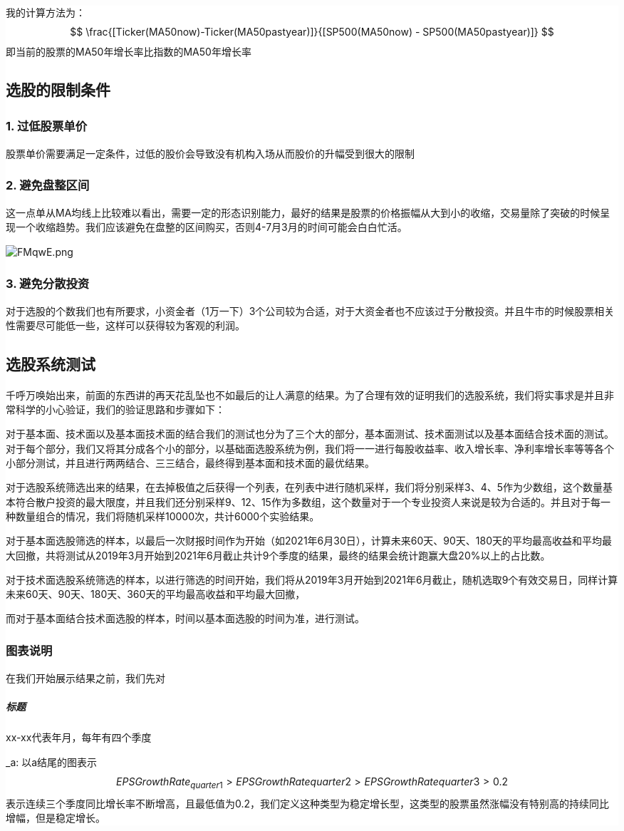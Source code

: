 我的计算方法为：
$$
\frac{[Ticker(MA50now)-Ticker(MA50pastyear)]}{[SP500(MA50now) - SP500(MA50pastyear)]}
$$
即当前的股票的MA50年增长率比指数的MA50年增长率

##  选股的限制条件

### 1. 过低股票单价

股票单价需要满足一定条件，过低的股价会导致没有机构入场从而股价的升幅受到很大的限制

### 2. 避免盘整区间

这一点单从MA均线上比较难以看出，需要一定的形态识别能力，最好的结果是股票的价格振幅从大到小的收缩，交易量除了突破的时候呈现一个收缩趋势。我们应该避免在盘整的区间购买，否则4-7月3月的时间可能会白白忙活。

![FMqwE.png](https://s1.328888.xyz/2022/07/31/FMqwE.png)

### 3. 避免分散投资

对于选股的个数我们也有所要求，小资金者（1万一下）3个公司较为合适，对于大资金者也不应该过于分散投资。并且牛市的时候股票相关性需要尽可能低一些，这样可以获得较为客观的利润。

## 选股系统测试

千呼万唤始出来，前面的东西讲的再天花乱坠也不如最后的让人满意的结果。为了合理有效的证明我们的选股系统，我们将实事求是并且非常科学的小心验证，我们的验证思路和步骤如下：

对于基本面、技术面以及基本面技术面的结合我们的测试也分为了三个大的部分，基本面测试、技术面测试以及基本面结合技术面的测试。对于每个部分，我们又将其分成各个小的部分，以基础面选股系统为例，我们将一一进行每股收益率、收入增长率、净利率增长率等等各个小部分测试，并且进行两两结合、三三结合，最终得到基本面和技术面的最优结果。

对于选股系统筛选出来的结果，在去掉极值之后获得一个列表，在列表中进行随机采样，我们将分别采样3、4、5作为少数组，这个数量基本符合散户投资的最大限度，并且我们还分别采样9、12、15作为多数组，这个数量对于一个专业投资人来说是较为合适的。并且对于每一种数量组合的情况，我们将随机采样10000次，共计6000个实验结果。

对于基本面选股筛选的样本，以最后一次财报时间作为开始（如2021年6月30日），计算未来60天、90天、180天的平均最高收益和平均最大回撤，共将测试从2019年3月开始到2021年6月截止共计9个季度的结果，最终的结果会统计跑赢大盘20%以上的占比数。

对于技术面选股系统筛选的样本，以进行筛选的时间开始，我们将从2019年3月开始到2021年6月截止，随机选取9个有效交易日，同样计算未来60天、90天、180天、360天的平均最高收益和平均最大回撤，

而对于基本面结合技术面选股的样本，时间以基本面选股的时间为准，进行测试。

### 图表说明

在我们开始展示结果之前，我们先对

##### 标题

xx-xx代表年月，每年有四个季度

_a:  以a结尾的图表示
$$
EPSGrowthRate_{quarter1} > EPSGrowthRate{quarter2} > EPSGrowthRate{quarter3} > 0.2
$$
表示连续三个季度同比增长率不断增高，且最低值为0.2，我们定义这种类型为稳定增长型，这类型的股票虽然涨幅没有特别高的持续同比增幅，但是稳定增长。
